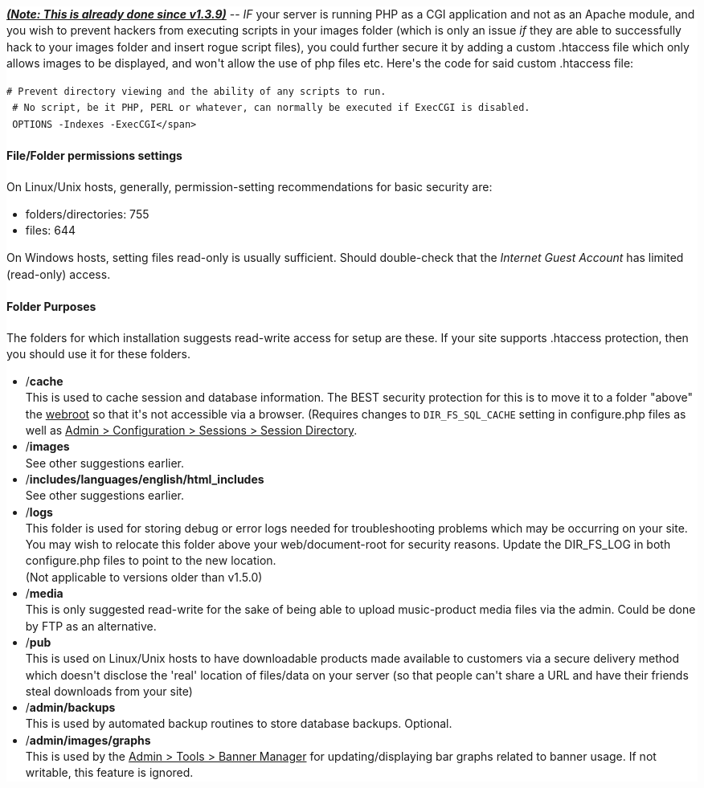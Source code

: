 <u>**_(Note: This is already done since v1.3.9)_**</u> -- *IF* your server is running PHP as a CGI application and not as an Apache module, and you wish to prevent hackers from executing scripts in your images folder (which is only an issue *if* they are able to successfully hack to your images folder and insert rogue script files), you could further secure it by adding a custom .htaccess file which only allows images to be displayed, and won't allow the use of php files etc. Here's the code for said custom .htaccess file:

```
# Prevent directory viewing and the ability of any scripts to run.  
 # No script, be it PHP, PERL or whatever, can normally be executed if ExecCGI is disabled.  
 OPTIONS -Indexes -ExecCGI</span>  
``` 

#### File/Folder permissions settings

On Linux/Unix hosts, generally, permission-setting recommendations for basic security are:

*   folders/directories: 755
*   files: 644

On Windows hosts, setting files read-only is usually sufficient. Should double-check that the _Internet Guest Account_ has limited (read-only) access.

#### Folder Purposes

The folders for which installation suggests read-write access for setup are these. If your site supports .htaccess protection, then you should use it for these folders.

*   /**cache**  
    This is used to cache session and database information. The BEST security protection for this is to move it to a folder "above" the 
 [webroot](/user/first_steps/how_do_i_install#what-is-my-webroot) 
so that it's not accessible via a browser. (Requires changes to `DIR_FS_SQL_CACHE` setting in configure.php files as well as [Admin > Configuration > Sessions > Session Directory](/user/admin_pages/configuration/configuration_sessions).
*   /**images**  
    See other suggestions earlier.
*   /**includes/languages/english/html_includes**  
    See other suggestions earlier.
*   /**logs**  
    This folder is used for storing debug or error logs needed for troubleshooting problems which may be occurring on your site. You may wish to relocate this folder above your web/document-root for security reasons. Update the DIR_FS_LOG in both configure.php files to point to the new location.  
    (Not applicable to versions older than v1.5.0)
*   /**media**  
    This is only suggested read-write for the sake of being able to upload music-product media files via the admin. Could be done by FTP as an alternative.
*   /**pub**  
    This is used on Linux/Unix hosts to have downloadable products made available to customers via a secure delivery method which doesn't disclose the 'real' location of files/data on your server (so that people can't share a URL and have their friends steal downloads from your site)
*   /**admin/backups**  
    This is used by automated backup routines to store database backups. Optional.
*   /**admin/images/graphs**  
    This is used by the [Admin > Tools > Banner Manager](/user/admin_pages/tools/banner_manager) 
for updating/displaying bar graphs related to banner usage. If not writable, this feature is ignored.
